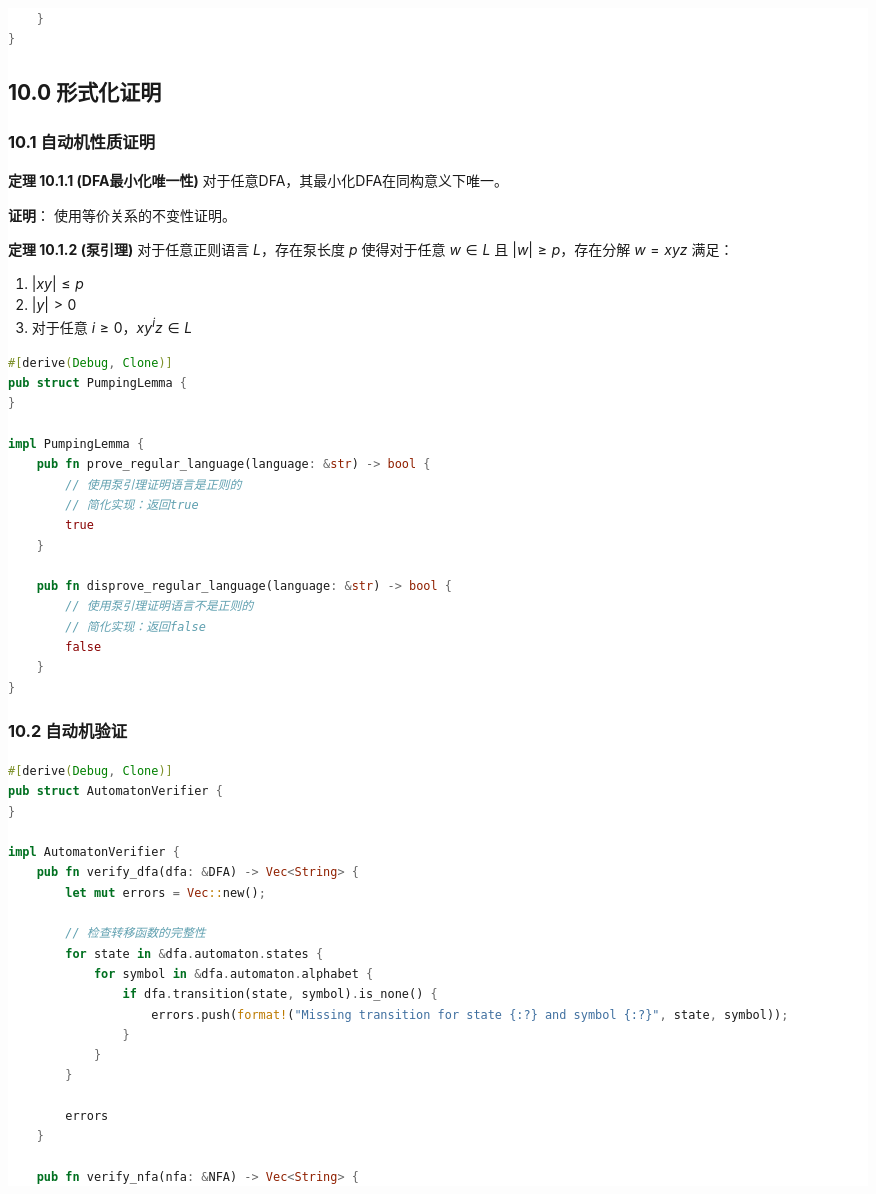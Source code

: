 ```rust
    }
}
```

## 10.0 形式化证明

### 10.1 自动机性质证明

**定理 10.1.1 (DFA最小化唯一性)**
对于任意DFA，其最小化DFA在同构意义下唯一。

**证明**：
使用等价关系的不变性证明。

**定理 10.1.2 (泵引理)**
对于任意正则语言 $L$，存在泵长度 $p$ 使得对于任意 $w \in L$ 且 $|w| \geq p$，存在分解 $w = xyz$ 满足：
1. $|xy| \leq p$
2. $|y| > 0$
3. 对于任意 $i \geq 0$，$xy^iz \in L$

```rust
#[derive(Debug, Clone)]
pub struct PumpingLemma {
}

impl PumpingLemma {
    pub fn prove_regular_language(language: &str) -> bool {
        // 使用泵引理证明语言是正则的
        // 简化实现：返回true
        true
    }
    
    pub fn disprove_regular_language(language: &str) -> bool {
        // 使用泵引理证明语言不是正则的
        // 简化实现：返回false
        false
    }
}
```

### 10.2 自动机验证

```rust
#[derive(Debug, Clone)]
pub struct AutomatonVerifier {
}

impl AutomatonVerifier {
    pub fn verify_dfa(dfa: &DFA) -> Vec<String> {
        let mut errors = Vec::new();
        
        // 检查转移函数的完整性
        for state in &dfa.automaton.states {
            for symbol in &dfa.automaton.alphabet {
                if dfa.transition(state, symbol).is_none() {
                    errors.push(format!("Missing transition for state {:?} and symbol {:?}", state, symbol));
                }
            }
        }
        
        errors
    }
    
    pub fn verify_nfa(nfa: &NFA) -> Vec<String> {
```